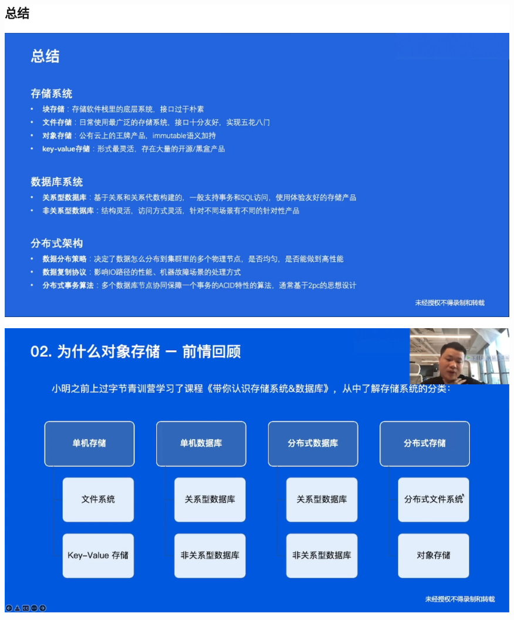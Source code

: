 ## 总结

![image-20230212144448246](assets/image-20230212144448246.png)

![image-20230214201544171](assets/image-20230214201544171.png)
